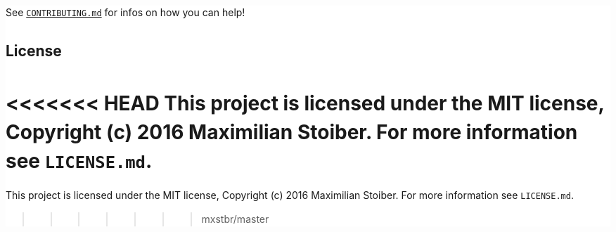 See [`CONTRIBUTING.md`](CONTRIBUTING.md) for infos on how you can help!

## License

<<<<<<< HEAD
This project is licensed under the MIT license, Copyright (c) 2016 Maximilian Stoiber. For more information see `LICENSE.md`.
=======
This project is licensed under the MIT license, Copyright (c) 2016 Maximilian
Stoiber. For more information see `LICENSE.md`.
>>>>>>> mxstbr/master
